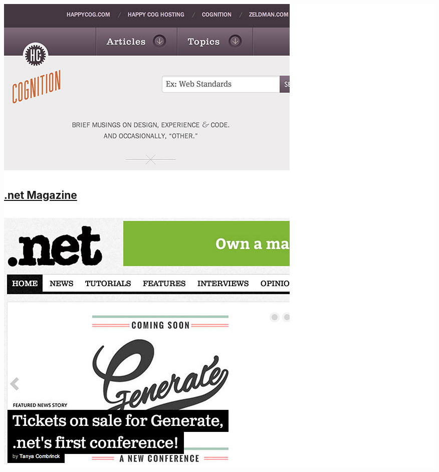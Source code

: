 ![happycog-cognition-web-design-blog-top-blogs-follow](/wp-content/uploads/2013/09/happycog-cognition-web-design-blog-top-blogs-follow.jpg)


## [.net Magazine](http://www.netmagazine.com/)




## ![net-magazine-web-design-blog-top-blogs-follow](/wp-content/uploads/2013/09/net-magazine-web-design-blog-top-blogs-follow.jpg)


